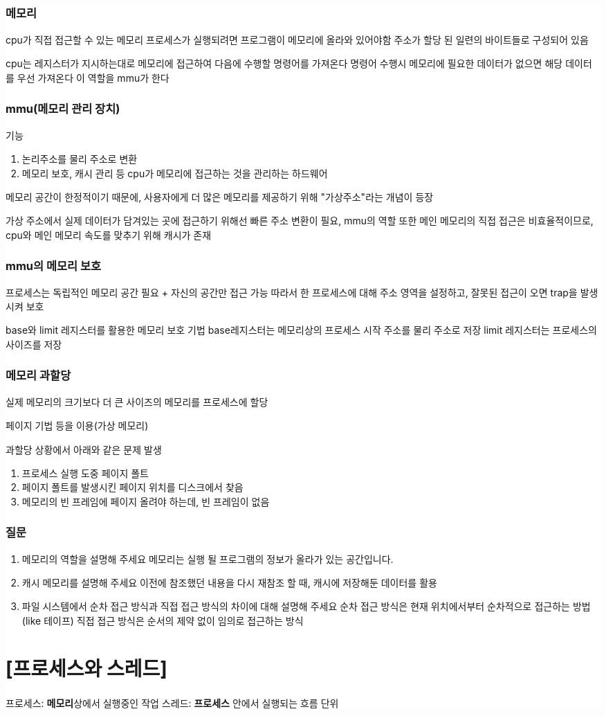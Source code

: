 ### 메모리
cpu가 직접 접근할 수 있는 메모리
프로세스가 실행되려면 프로그램이 메모리에 올라와 있어야함
주소가 할당 된 일련의 바이트들로 구성되어 있음

cpu는 레지스터가 지시하는대로 메모리에 접근하여 다음에 수행할 명령어를 가져온다
명령어 수행시 메모리에 필요한 데이터가 없으면 해당 데이터를 우선 가져온다
이 역할을 mmu가 한다

### mmu(메모리 관리 장치)
기능
1) 논리주소를 물리 주소로 변환
2) 메모리 보호, 캐시 관리 등 cpu가 메모리에 접근하는 것을 관리하는 하드웨어

메모리 공간이 한정적이기 때문에, 사용자에게 더 많은 메모리를 제공하기 위해 "가상주소"라는 개념이 등장

가상 주소에서 실제 데이터가 담겨있는 곳에 접근하기 위해선 빠른 주소 변환이 필요, mmu의 역할
또한 메인 메모리의 직접 접근은 비효율적이므로, cpu와 메인 메모리 속도를 맞추기 위해 캐시가 존재

### mmu의 메모리 보호
프로세스는 독립적인 메모리 공간 필요 + 자신의 공간만 접근 가능
따라서 한 프로세스에 대해 주소 영역을 설정하고, 잘못된 접근이 오면 trap을 발생시켜 보호

base와 limit 레지스터를 활용한 메모리 보호 기법
base레지스터는 메모리상의 프로세스 시작 주소를 물리 주소로 저장
limit 레지스터는 프로세스의 사이즈를 저장

### 메모리 과할당
실제 메모리의 크기보다 더 큰 사이즈의 메모리를 프로세스에 할당

페이지 기법 등을 이용(가상 메모리)

과할당 상황에서 아래와 같은 문제 발생
1. 프로세스 실행 도중 페이지 폴트
2. 페이지 폴트를 발생시킨 페이지 위치를 디스크에서 찾음
3. 메모리의 빈 프레임에 페이지 올려야 하는데, 빈 프레임이 없음

### 질문
1. 메모리의 역할을 설명해 주세요
메모리는 실행 될 프로그램의 정보가 올라가 있는 공간입니다.

2. 캐시 메모리를 설명해 주세요
이전에 참조했던 내용을 다시 재참조 할 때, 캐시에 저장해둔 데이터를 활용

3. 파일 시스템에서 순차 접근 방식과 직접 접근 방식의 차이에 대해 설명해 주세요
순차 접근 방식은 현재 위치에서부터 순차적으로 접근하는 방법(like 테이프)
직접 접근 방식은 순서의 제약 없이 임의로 접근하는 방식


# [프로세스와 스레드]

프로세스: **메모리**상에서 실행중인 작업
스레드: **프로세스** 안에서 실행되는 흐름 단위
